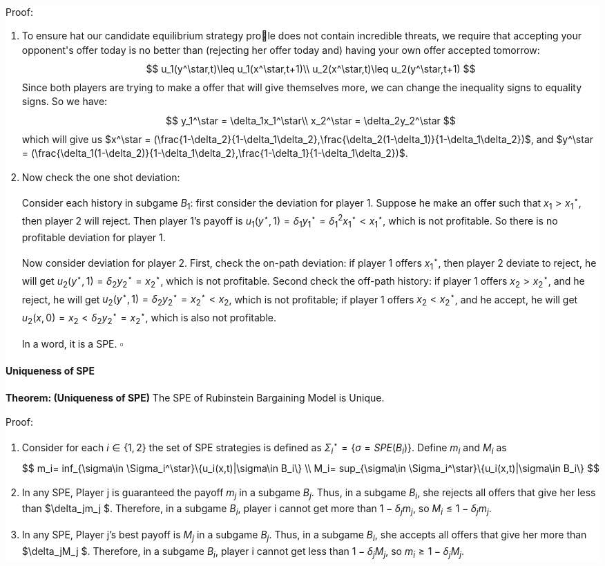 Proof:

1. To ensure hat our candidate equilibrium strategy prole does not contain incredible threats, we require that accepting your opponent's offer today is no better than (rejecting her offer today and) having your own offer accepted tomorrow:
   $$
   u_1(y^\star,t)\leq u_1(x^\star,t+1)\\
   u_2(x^\star,t)\leq u_2(y^\star,t+1)
   $$
   Since both players are trying to make a offer that will give themselves more, we can change the inequality signs to equality signs. So we have:
   $$
   y_1^\star = \delta_1x_1^\star\\
   x_2^\star = \delta_2y_2^\star
   $$
   which will give us $x^\star = (\frac{1-\delta_2}{1-\delta_1\delta_2},\frac{\delta_2(1-\delta_1)}{1-\delta_1\delta_2})$, and $y^\star = (\frac{\delta_1(1-\delta_2)}{1-\delta_1\delta_2},\frac{1-\delta_1}{1-\delta_1\delta_2})$.

2. Now check the one shot deviation:

   Consider each history in subgame $B_1$: first consider the deviation for player 1. Suppose he make an offer such that $x_1>x_1^\star$, then player 2 will reject. Then player 1’s payoff is $u_1(y^\star, 1) = \delta_1 y^\star_1 = \delta_1^2x_1^\star<x_1^\star$, which is not profitable. So there is no profitable deviation for player 1.

   Now consider deviation for player 2. First, check the on-path deviation: if player 1 offers $x_1^\star$, then player 2 deviate to reject, he will get $u_2(y^\star,1) = \delta_2y_2^\star = x_2^\star$, which is not profitable. Second check the off-path history: if player 1 offers $x_2>x_2^\star$, and he reject, he will get $u_2(y^\star,1) = \delta_2 y_2^\star = x_2^\star<x_2$, which is not profitable;  if player 1 offers $x_2<x_2^\star$, and he accept, he will get $u_2(x,0) = x_2< \delta_2 y_2^\star = x_2^\star$, which is also not profitable.

   In a word, it is a SPE. $\square$

#### Uniqueness of SPE

**Theorem: (Uniqueness of SPE)** The SPE of Rubinstein Bargaining Model is Unique.

Proof:

1. Consider for each $i\in \{1,2\}$ the set of SPE strategies is defined as $\Sigma_i^\star = \{\sigma =SPE(B_i)\}$. Define $m_i$ and $M_i$ as
   $$
   m_i= inf_{\sigma\in \Sigma_i^\star}\{u_i(x,t)|\sigma\in B_i\} \\
   M_i= sup_{\sigma\in \Sigma_i^\star}\{u_i(x,t)|\sigma\in B_i\}
   $$
   
2. In any SPE, Player j is guaranteed the payoff $m_j$ in a subgame $B_j$. Thus, in a subgame $B_i$, she rejects all offers that give her less than $\delta_jm_j $. Therefore, in a subgame $B_i$, player i cannot get more than $1 - \delta_jm_j$, so $M_i\leq  1 - \delta_jm_j$.

3. In any SPE, Player j’s best payoff is  $M_j$ in a subgame $B_j$. Thus, in a subgame $B_i$, she accepts all offers that give her more than $\delta_jM_j $. Therefore, in a subgame $B_i$, player i cannot get less than $1 - \delta_jM_j$, so $m_i\geq  1 - \delta_jM_j$.

